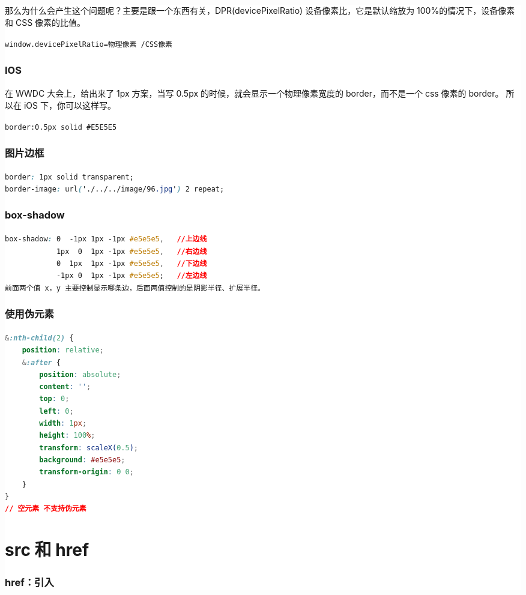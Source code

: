 那么为什么会产生这个问题呢？主要是跟一个东西有关，DPR(devicePixelRatio) 设备像素比，它是默认缩放为 100%的情况下，设备像素和 CSS 像素的比值。

```
window.devicePixelRatio=物理像素 /CSS像素
```

### IOS

在 WWDC 大会上，给出来了 1px 方案，当写 0.5px 的时候，就会显示一个物理像素宽度的 border，而不是一个 css 像素的 border。 所以在 iOS 下，你可以这样写。

```
border:0.5px solid #E5E5E5
```

### 图片边框

```css
border: 1px solid transparent;
border-image: url('./../../image/96.jpg') 2 repeat;
```

### box-shadow

```css
box-shadow: 0  -1px 1px -1px #e5e5e5,   //上边线
            1px  0  1px -1px #e5e5e5,   //右边线
            0  1px  1px -1px #e5e5e5,   //下边线
            -1px 0  1px -1px #e5e5e5;   //左边线
前面两个值 x，y 主要控制显示哪条边，后面两值控制的是阴影半径、扩展半径。
```

### 使用伪元素

```css
&:nth-child(2) {
	position: relative;
	&:after {
		position: absolute;
		content: '';
		top: 0;
		left: 0;
		width: 1px;
		height: 100%;
		transform: scaleX(0.5);
		background: #e5e5e5;
		transform-origin: 0 0;
	}
}
// 空元素 不支持伪元素
```

# src 和 href

### href：引入
